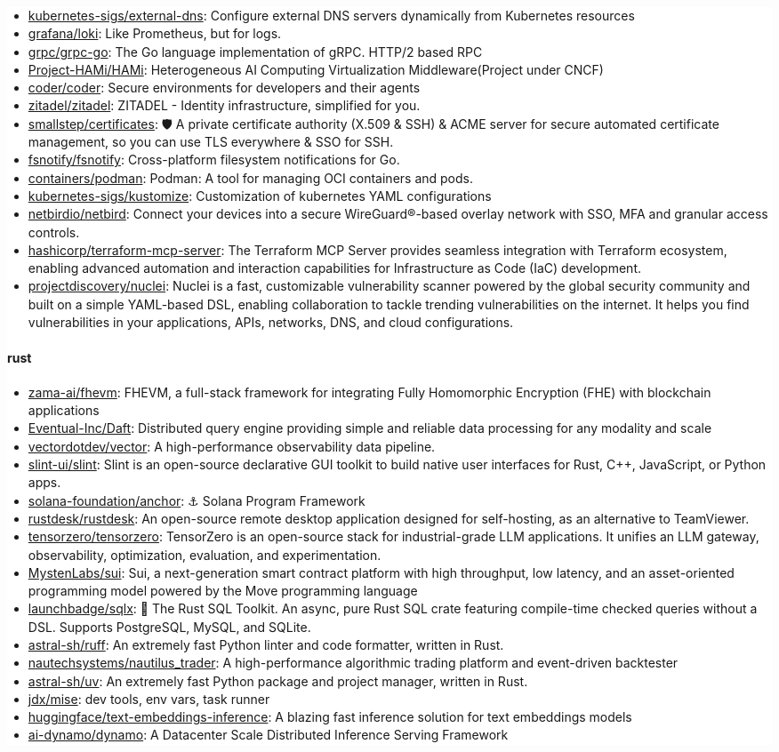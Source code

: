 * [kubernetes-sigs/external-dns](https://github.com/kubernetes-sigs/external-dns): Configure external DNS servers dynamically from Kubernetes resources
* [grafana/loki](https://github.com/grafana/loki): Like Prometheus, but for logs.
* [grpc/grpc-go](https://github.com/grpc/grpc-go): The Go language implementation of gRPC. HTTP/2 based RPC
* [Project-HAMi/HAMi](https://github.com/Project-HAMi/HAMi): Heterogeneous AI Computing Virtualization Middleware(Project under CNCF)
* [coder/coder](https://github.com/coder/coder): Secure environments for developers and their agents
* [zitadel/zitadel](https://github.com/zitadel/zitadel): ZITADEL - Identity infrastructure, simplified for you.
* [smallstep/certificates](https://github.com/smallstep/certificates): 🛡️ A private certificate authority (X.509 & SSH) & ACME server for secure automated certificate management, so you can use TLS everywhere & SSO for SSH.
* [fsnotify/fsnotify](https://github.com/fsnotify/fsnotify): Cross-platform filesystem notifications for Go.
* [containers/podman](https://github.com/containers/podman): Podman: A tool for managing OCI containers and pods.
* [kubernetes-sigs/kustomize](https://github.com/kubernetes-sigs/kustomize): Customization of kubernetes YAML configurations
* [netbirdio/netbird](https://github.com/netbirdio/netbird): Connect your devices into a secure WireGuard®-based overlay network with SSO, MFA and granular access controls.
* [hashicorp/terraform-mcp-server](https://github.com/hashicorp/terraform-mcp-server): The Terraform MCP Server provides seamless integration with Terraform ecosystem, enabling advanced automation and interaction capabilities for Infrastructure as Code (IaC) development.
* [projectdiscovery/nuclei](https://github.com/projectdiscovery/nuclei): Nuclei is a fast, customizable vulnerability scanner powered by the global security community and built on a simple YAML-based DSL, enabling collaboration to tackle trending vulnerabilities on the internet. It helps you find vulnerabilities in your applications, APIs, networks, DNS, and cloud configurations.

#### rust
* [zama-ai/fhevm](https://github.com/zama-ai/fhevm): FHEVM, a full-stack framework for integrating Fully Homomorphic Encryption (FHE) with blockchain applications
* [Eventual-Inc/Daft](https://github.com/Eventual-Inc/Daft): Distributed query engine providing simple and reliable data processing for any modality and scale
* [vectordotdev/vector](https://github.com/vectordotdev/vector): A high-performance observability data pipeline.
* [slint-ui/slint](https://github.com/slint-ui/slint): Slint is an open-source declarative GUI toolkit to build native user interfaces for Rust, C++, JavaScript, or Python apps.
* [solana-foundation/anchor](https://github.com/solana-foundation/anchor): ⚓ Solana Program Framework
* [rustdesk/rustdesk](https://github.com/rustdesk/rustdesk): An open-source remote desktop application designed for self-hosting, as an alternative to TeamViewer.
* [tensorzero/tensorzero](https://github.com/tensorzero/tensorzero): TensorZero is an open-source stack for industrial-grade LLM applications. It unifies an LLM gateway, observability, optimization, evaluation, and experimentation.
* [MystenLabs/sui](https://github.com/MystenLabs/sui): Sui, a next-generation smart contract platform with high throughput, low latency, and an asset-oriented programming model powered by the Move programming language
* [launchbadge/sqlx](https://github.com/launchbadge/sqlx): 🧰 The Rust SQL Toolkit. An async, pure Rust SQL crate featuring compile-time checked queries without a DSL. Supports PostgreSQL, MySQL, and SQLite.
* [astral-sh/ruff](https://github.com/astral-sh/ruff): An extremely fast Python linter and code formatter, written in Rust.
* [nautechsystems/nautilus_trader](https://github.com/nautechsystems/nautilus_trader): A high-performance algorithmic trading platform and event-driven backtester
* [astral-sh/uv](https://github.com/astral-sh/uv): An extremely fast Python package and project manager, written in Rust.
* [jdx/mise](https://github.com/jdx/mise): dev tools, env vars, task runner
* [huggingface/text-embeddings-inference](https://github.com/huggingface/text-embeddings-inference): A blazing fast inference solution for text embeddings models
* [ai-dynamo/dynamo](https://github.com/ai-dynamo/dynamo): A Datacenter Scale Distributed Inference Serving Framework